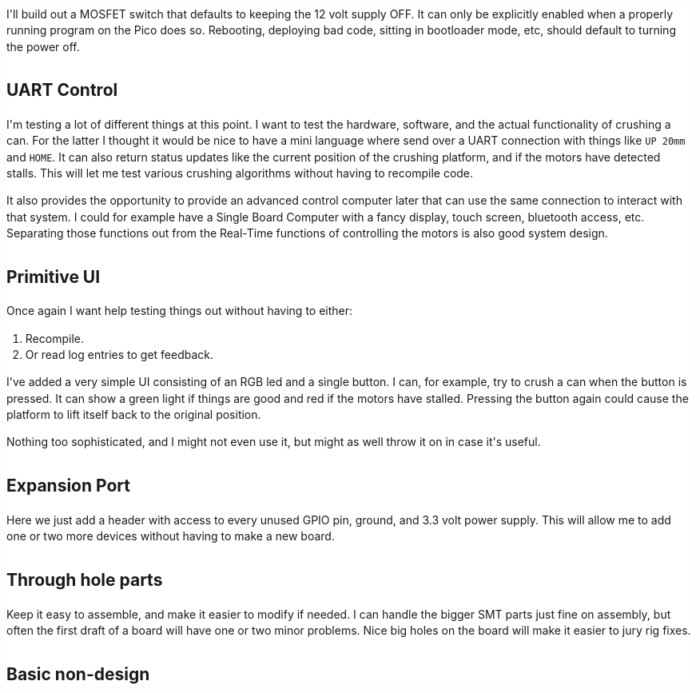 I'll build out a MOSFET switch that defaults to keeping the 12 volt
supply OFF. It can only be explicitly enabled when a properly running
program on the Pico does so. Rebooting, deploying bad code, sitting in
bootloader mode, etc, should default to turning the power off.

## UART Control

I'm testing a lot of different things at this point. I want to test
the hardware, software, and the actual functionality of crushing a
can. For the latter I thought it would be nice to have a mini language
where send over a UART connection with things like `UP 20mm` and
`HOME`. It can also return status updates like the current position of
the crushing platform, and if the motors have detected stalls. This
will let me test various crushing algorithms without having to
recompile code.

It also provides the opportunity to provide an advanced control
computer later that can use the same connection to interact with that
system. I could for example have a Single Board Computer with a fancy
display, touch screen, bluetooth access, etc. Separating those
functions out from the Real-Time functions of controlling the motors
is also good system design.

## Primitive UI

Once again I want help testing things out without having to either:

1. Recompile.
2. Or read log entries to get feedback.

I've added a very simple UI consisting of an RGB led and a single
button. I can, for example, try to crush a can when the button is
pressed. It can show a green light if things are good and red if the
motors have stalled. Pressing the button again could cause the
platform to lift itself back to the original position.

Nothing too sophisticated, and I might not even use it, but might
as well throw it on in case it's useful.

## Expansion Port

Here we just add a header with access to every unused GPIO pin,
ground, and 3.3 volt power supply. This will allow me to add one or
two more devices without having to make a new board.

## Through hole parts

Keep it easy to assemble, and make it easier to modify if needed. I
can handle the bigger SMT parts just fine on assembly, but often the
first draft of a board will have one or two minor problems. Nice big
holes on the board will make it easier to jury rig fixes.

## Basic non-design
